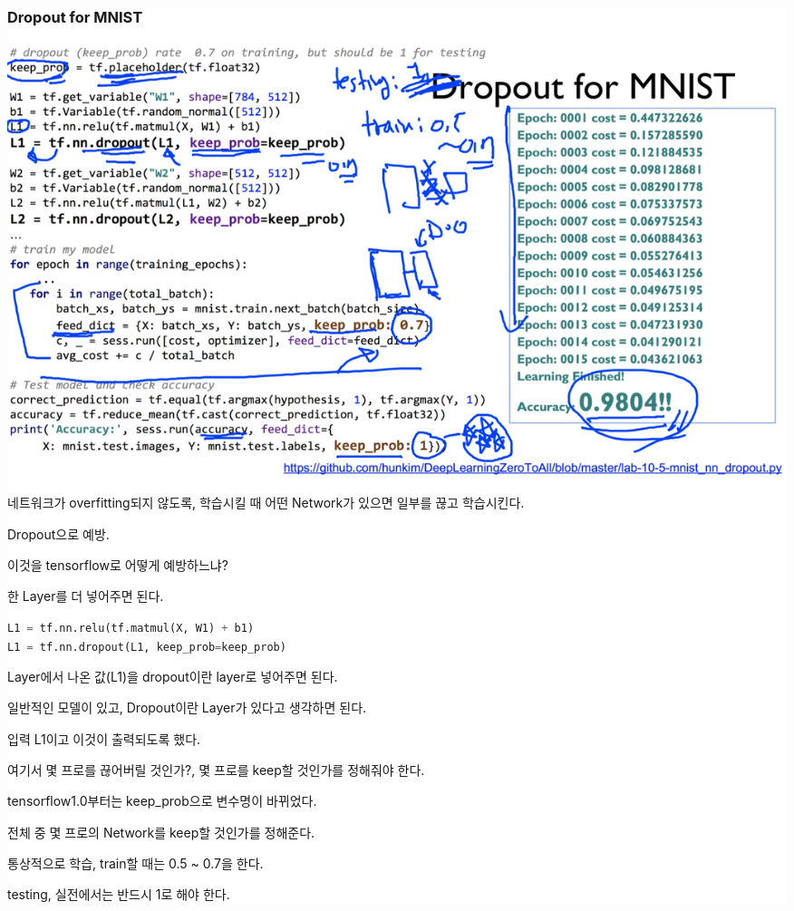 ### Dropout for MNIST

![34-7](34-7.PNG)

네트워크가 overfitting되지 않도록, 학습시킬 때 어떤 Network가 있으면 일부를 끊고 학습시킨다.

Dropout으로 예방.

이것을 tensorflow로 어떻게 예방하느냐?

한 Layer를 더 넣어주면 된다.

```python
L1 = tf.nn.relu(tf.matmul(X, W1) + b1)
L1 = tf.nn.dropout(L1, keep_prob=keep_prob)
```

Layer에서 나온 값(L1)을 dropout이란 layer로 넣어주면 된다.

일반적인 모델이 있고, Dropout이란 Layer가 있다고 생각하면 된다.

입력 L1이고 이것이 출력되도록 했다.

여기서 몇 프로를 끊어버릴 것인가?, 몇 프로를 keep할 것인가를 정해줘야 한다.

tensorflow1.0부터는 keep_prob으로 변수명이 바뀌었다.

전체 중 몇 프로의 Network를 keep할 것인가를 정해준다.



통상적으로 학습, train할 때는 0.5 ~ 0.7을 한다.

testing, 실전에서는 반드시 1로 해야 한다.
